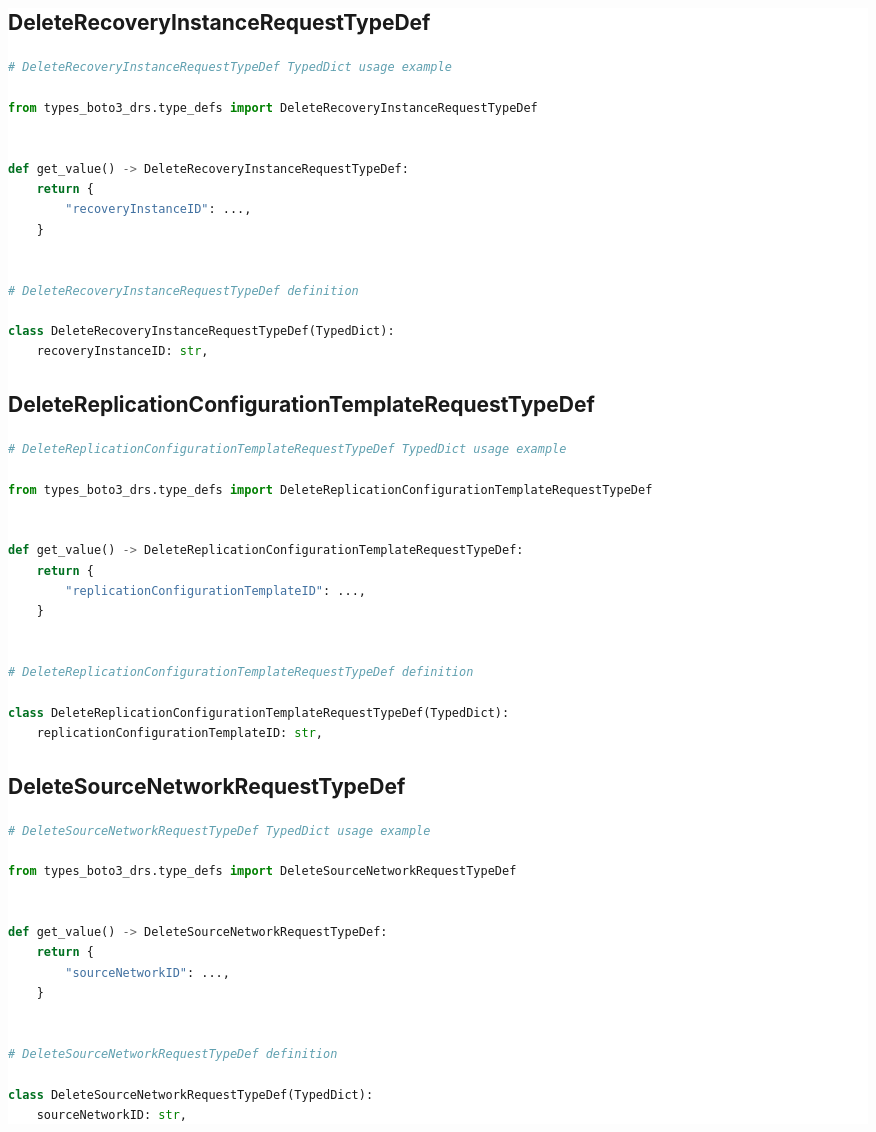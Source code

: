 
## DeleteRecoveryInstanceRequestTypeDef

```python
# DeleteRecoveryInstanceRequestTypeDef TypedDict usage example

from types_boto3_drs.type_defs import DeleteRecoveryInstanceRequestTypeDef


def get_value() -> DeleteRecoveryInstanceRequestTypeDef:
    return {
        "recoveryInstanceID": ...,
    }


# DeleteRecoveryInstanceRequestTypeDef definition

class DeleteRecoveryInstanceRequestTypeDef(TypedDict):
    recoveryInstanceID: str,
```


## DeleteReplicationConfigurationTemplateRequestTypeDef

```python
# DeleteReplicationConfigurationTemplateRequestTypeDef TypedDict usage example

from types_boto3_drs.type_defs import DeleteReplicationConfigurationTemplateRequestTypeDef


def get_value() -> DeleteReplicationConfigurationTemplateRequestTypeDef:
    return {
        "replicationConfigurationTemplateID": ...,
    }


# DeleteReplicationConfigurationTemplateRequestTypeDef definition

class DeleteReplicationConfigurationTemplateRequestTypeDef(TypedDict):
    replicationConfigurationTemplateID: str,
```


## DeleteSourceNetworkRequestTypeDef

```python
# DeleteSourceNetworkRequestTypeDef TypedDict usage example

from types_boto3_drs.type_defs import DeleteSourceNetworkRequestTypeDef


def get_value() -> DeleteSourceNetworkRequestTypeDef:
    return {
        "sourceNetworkID": ...,
    }


# DeleteSourceNetworkRequestTypeDef definition

class DeleteSourceNetworkRequestTypeDef(TypedDict):
    sourceNetworkID: str,
```
